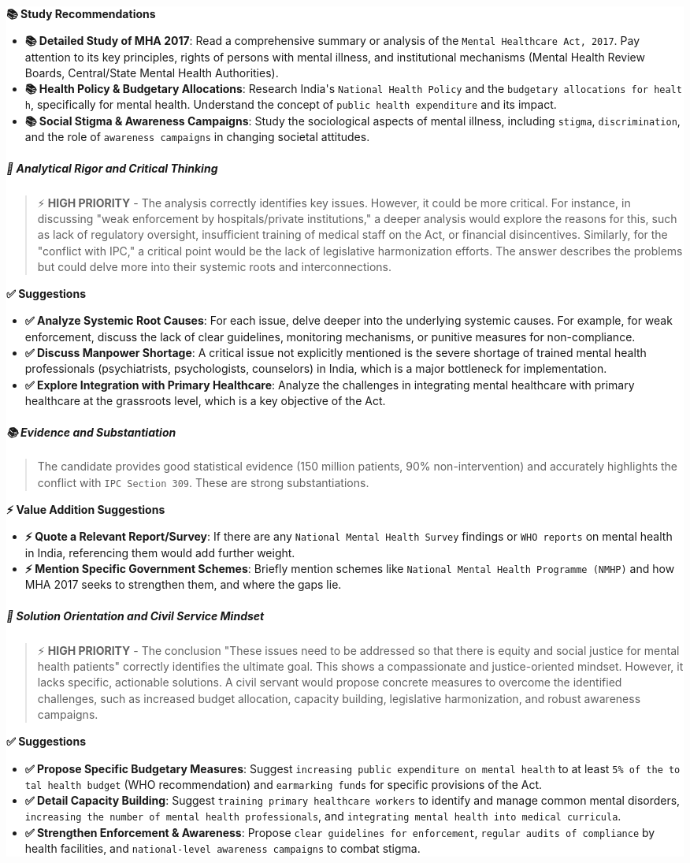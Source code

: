 **📚 Study Recommendations**
- **📚 Detailed Study of MHA 2017**: Read a comprehensive summary or analysis of the `Mental Healthcare Act, 2017`. Pay attention to its key principles, rights of persons with mental illness, and institutional mechanisms (Mental Health Review Boards, Central/State Mental Health Authorities).
- **📚 Health Policy & Budgetary Allocations**: Research India's `National Health Policy` and the `budgetary allocations for health`, specifically for mental health. Understand the concept of `public health expenditure` and its impact.
- **📚 Social Stigma & Awareness Campaigns**: Study the sociological aspects of mental illness, including `stigma`, `discrimination`, and the role of `awareness campaigns` in changing societal attitudes.

##### 🧠 Analytical Rigor and Critical Thinking
> ⚡ **HIGH PRIORITY** - The analysis correctly identifies key issues. However, it could be more critical. For instance, in discussing "weak enforcement by hospitals/private institutions," a deeper analysis would explore the reasons for this, such as lack of regulatory oversight, insufficient training of medical staff on the Act, or financial disincentives. Similarly, for the "conflict with IPC," a critical point would be the lack of legislative harmonization efforts. The answer describes the problems but could delve more into their systemic roots and interconnections.

**✅ Suggestions**
- **✅ Analyze Systemic Root Causes**: For each issue, delve deeper into the underlying systemic causes. For example, for weak enforcement, discuss the lack of clear guidelines, monitoring mechanisms, or punitive measures for non-compliance.
- **✅ Discuss Manpower Shortage**: A critical issue not explicitly mentioned is the severe shortage of trained mental health professionals (psychiatrists, psychologists, counselors) in India, which is a major bottleneck for implementation.
- **✅ Explore Integration with Primary Healthcare**: Analyze the challenges in integrating mental healthcare with primary healthcare at the grassroots level, which is a key objective of the Act.

##### 📚 Evidence and Substantiation
> The candidate provides good statistical evidence (150 million patients, 90% non-intervention) and accurately highlights the conflict with `IPC Section 309`. These are strong substantiations.

**⚡ Value Addition Suggestions**
- **⚡ Quote a Relevant Report/Survey**: If there are any `National Mental Health Survey` findings or `WHO reports` on mental health in India, referencing them would add further weight.
- **⚡ Mention Specific Government Schemes**: Briefly mention schemes like `National Mental Health Programme (NMHP)` and how MHA 2017 seeks to strengthen them, and where the gaps lie.

##### 🎯 Solution Orientation and Civil Service Mindset
> ⚡ **HIGH PRIORITY** - The conclusion "These issues need to be addressed so that there is equity and social justice for mental health patients" correctly identifies the ultimate goal. This shows a compassionate and justice-oriented mindset. However, it lacks specific, actionable solutions. A civil servant would propose concrete measures to overcome the identified challenges, such as increased budget allocation, capacity building, legislative harmonization, and robust awareness campaigns.

**✅ Suggestions**
- **✅ Propose Specific Budgetary Measures**: Suggest `increasing public expenditure on mental health` to at least `5% of the total health budget` (WHO recommendation) and `earmarking funds` for specific provisions of the Act.
- **✅ Detail Capacity Building**: Suggest `training primary healthcare workers` to identify and manage common mental disorders, `increasing the number of mental health professionals`, and `integrating mental health into medical curricula`.
- **✅ Strengthen Enforcement & Awareness**: Propose `clear guidelines for enforcement`, `regular audits of compliance` by health facilities, and `national-level awareness campaigns` to combat stigma.
